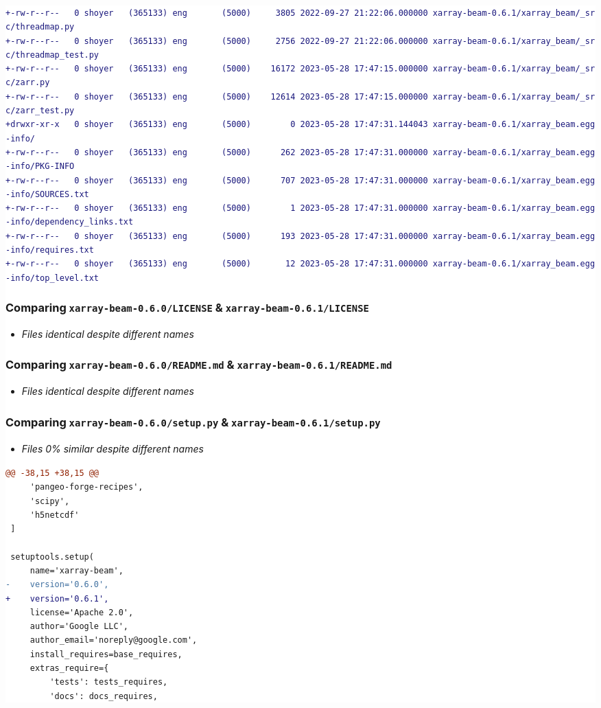 ```diff
+-rw-r--r--   0 shoyer   (365133) eng       (5000)     3805 2022-09-27 21:22:06.000000 xarray-beam-0.6.1/xarray_beam/_src/threadmap.py
+-rw-r--r--   0 shoyer   (365133) eng       (5000)     2756 2022-09-27 21:22:06.000000 xarray-beam-0.6.1/xarray_beam/_src/threadmap_test.py
+-rw-r--r--   0 shoyer   (365133) eng       (5000)    16172 2023-05-28 17:47:15.000000 xarray-beam-0.6.1/xarray_beam/_src/zarr.py
+-rw-r--r--   0 shoyer   (365133) eng       (5000)    12614 2023-05-28 17:47:15.000000 xarray-beam-0.6.1/xarray_beam/_src/zarr_test.py
+drwxr-xr-x   0 shoyer   (365133) eng       (5000)        0 2023-05-28 17:47:31.144043 xarray-beam-0.6.1/xarray_beam.egg-info/
+-rw-r--r--   0 shoyer   (365133) eng       (5000)      262 2023-05-28 17:47:31.000000 xarray-beam-0.6.1/xarray_beam.egg-info/PKG-INFO
+-rw-r--r--   0 shoyer   (365133) eng       (5000)      707 2023-05-28 17:47:31.000000 xarray-beam-0.6.1/xarray_beam.egg-info/SOURCES.txt
+-rw-r--r--   0 shoyer   (365133) eng       (5000)        1 2023-05-28 17:47:31.000000 xarray-beam-0.6.1/xarray_beam.egg-info/dependency_links.txt
+-rw-r--r--   0 shoyer   (365133) eng       (5000)      193 2023-05-28 17:47:31.000000 xarray-beam-0.6.1/xarray_beam.egg-info/requires.txt
+-rw-r--r--   0 shoyer   (365133) eng       (5000)       12 2023-05-28 17:47:31.000000 xarray-beam-0.6.1/xarray_beam.egg-info/top_level.txt
```

### Comparing `xarray-beam-0.6.0/LICENSE` & `xarray-beam-0.6.1/LICENSE`

 * *Files identical despite different names*

### Comparing `xarray-beam-0.6.0/README.md` & `xarray-beam-0.6.1/README.md`

 * *Files identical despite different names*

### Comparing `xarray-beam-0.6.0/setup.py` & `xarray-beam-0.6.1/setup.py`

 * *Files 0% similar despite different names*

```diff
@@ -38,15 +38,15 @@
     'pangeo-forge-recipes',
     'scipy',
     'h5netcdf'
 ]
 
 setuptools.setup(
     name='xarray-beam',
-    version='0.6.0',
+    version='0.6.1',
     license='Apache 2.0',
     author='Google LLC',
     author_email='noreply@google.com',
     install_requires=base_requires,
     extras_require={
         'tests': tests_requires,
         'docs': docs_requires,
```
